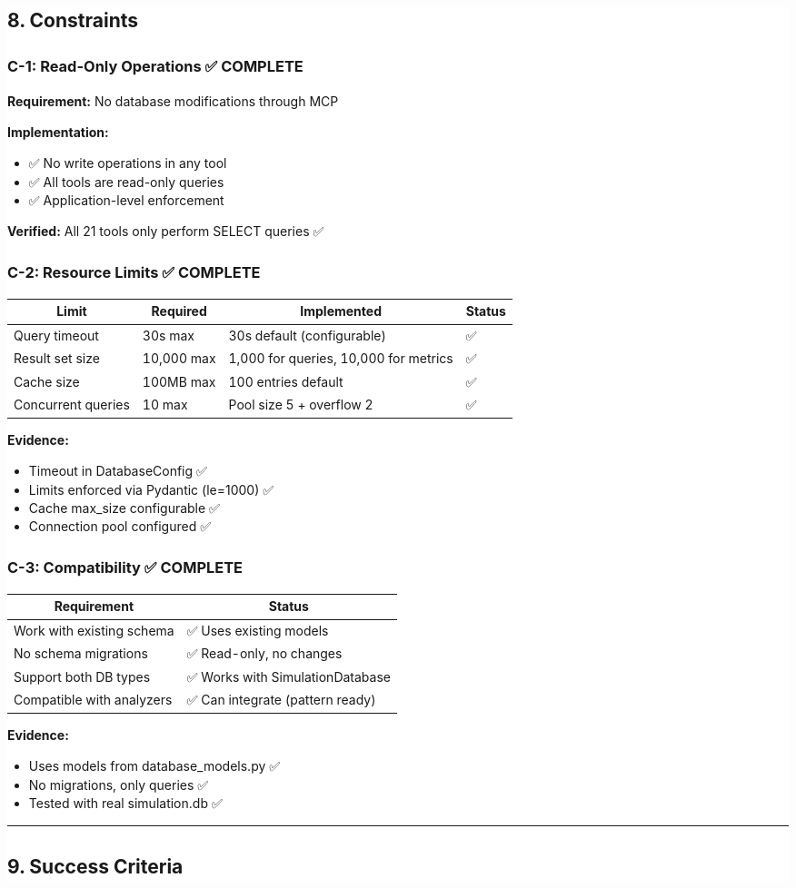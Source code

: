 
## 8. Constraints

### C-1: Read-Only Operations ✅ **COMPLETE**

**Requirement:** No database modifications through MCP

**Implementation:**
- ✅ No write operations in any tool
- ✅ All tools are read-only queries
- ✅ Application-level enforcement

**Verified:** All 21 tools only perform SELECT queries ✅

### C-2: Resource Limits ✅ **COMPLETE**

| Limit | Required | Implemented | Status |
|-------|----------|-------------|--------|
| Query timeout | 30s max | 30s default (configurable) | ✅ |
| Result set size | 10,000 max | 1,000 for queries, 10,000 for metrics | ✅ |
| Cache size | 100MB max | 100 entries default | ✅ |
| Concurrent queries | 10 max | Pool size 5 + overflow 2 | ✅ |

**Evidence:**
- Timeout in DatabaseConfig ✅
- Limits enforced via Pydantic (le=1000) ✅
- Cache max_size configurable ✅
- Connection pool configured ✅

### C-3: Compatibility ✅ **COMPLETE**

| Requirement | Status |
|-------------|--------|
| Work with existing schema | ✅ Uses existing models |
| No schema migrations | ✅ Read-only, no changes |
| Support both DB types | ✅ Works with SimulationDatabase |
| Compatible with analyzers | ✅ Can integrate (pattern ready) |

**Evidence:**
- Uses models from database_models.py ✅
- No migrations, only queries ✅
- Tested with real simulation.db ✅

---

## 9. Success Criteria

